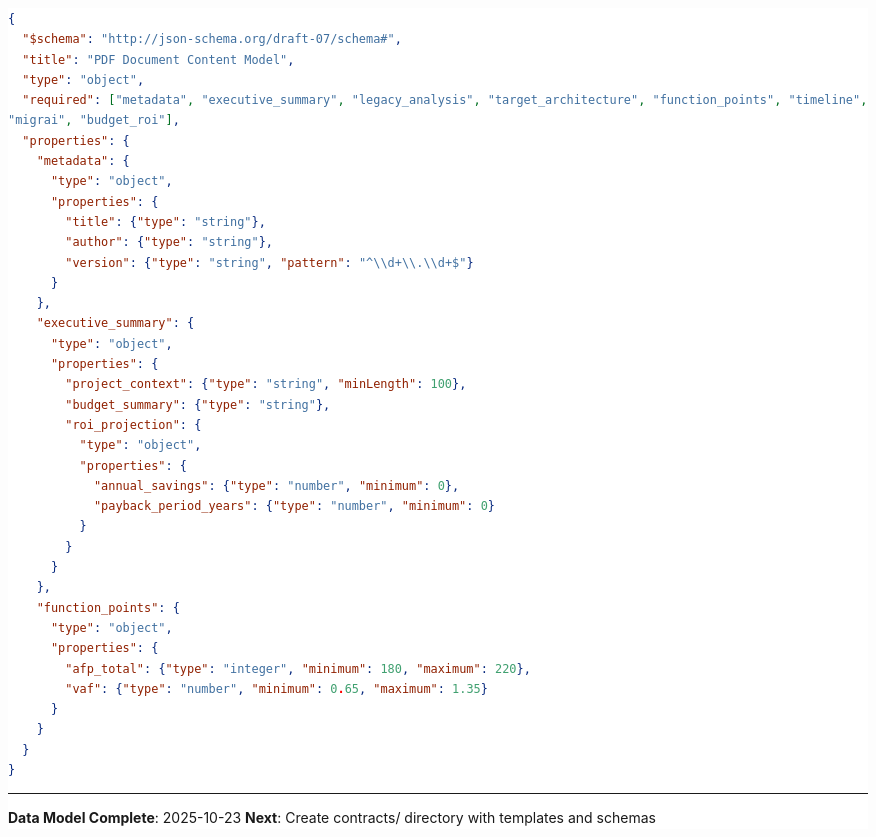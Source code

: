 ```json
{
  "$schema": "http://json-schema.org/draft-07/schema#",
  "title": "PDF Document Content Model",
  "type": "object",
  "required": ["metadata", "executive_summary", "legacy_analysis", "target_architecture", "function_points", "timeline", "migrai", "budget_roi"],
  "properties": {
    "metadata": {
      "type": "object",
      "properties": {
        "title": {"type": "string"},
        "author": {"type": "string"},
        "version": {"type": "string", "pattern": "^\\d+\\.\\d+$"}
      }
    },
    "executive_summary": {
      "type": "object",
      "properties": {
        "project_context": {"type": "string", "minLength": 100},
        "budget_summary": {"type": "string"},
        "roi_projection": {
          "type": "object",
          "properties": {
            "annual_savings": {"type": "number", "minimum": 0},
            "payback_period_years": {"type": "number", "minimum": 0}
          }
        }
      }
    },
    "function_points": {
      "type": "object",
      "properties": {
        "afp_total": {"type": "integer", "minimum": 180, "maximum": 220},
        "vaf": {"type": "number", "minimum": 0.65, "maximum": 1.35}
      }
    }
  }
}
```

---

**Data Model Complete**: 2025-10-23
**Next**: Create contracts/ directory with templates and schemas
